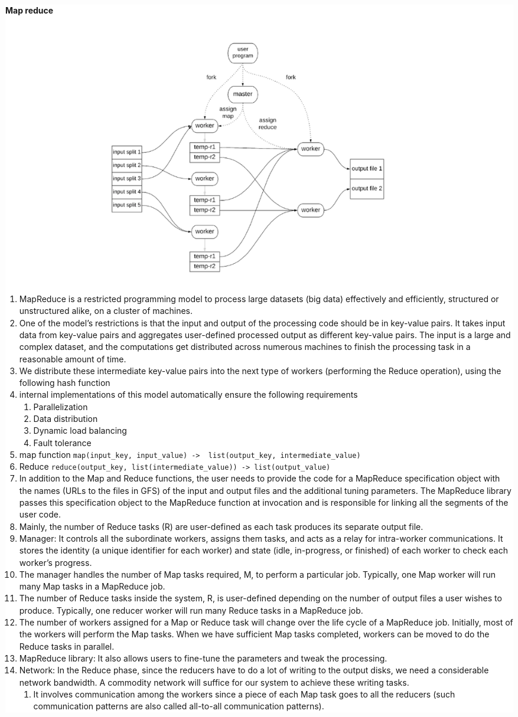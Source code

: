 #### Map reduce
![img](_img/map-reduce.png)
1. MapReduce is a restricted programming model to process large datasets (big data) effectively and efficiently, structured or unstructured alike, on a cluster of machines.
2. One of the model’s restrictions is that the input and output of the processing code should be in key-value pairs. It takes input data from key-value pairs and aggregates user-defined processed output as different key-value pairs. The input is a large and complex dataset, and the computations get distributed across numerous machines to finish the processing task in a reasonable amount of time.
3. We distribute these intermediate key-value pairs into the next type of workers (performing the Reduce operation), using the following hash function
4. internal implementations of this model automatically ensure the following requirements
   1. Parallelization
   2. Data distribution
   3. Dynamic load balancing
   4. Fault tolerance
5. map function ```map(input_key, input_value) ->  list(output_key, intermediate_value)```
6. Reduce ```reduce(output_key, list(intermediate_value)) -> list(output_value)```
7. In addition to the Map and Reduce functions, the user needs to provide the code for a MapReduce specification object with the names (URLs to the files in GFS) of the input and output files and the additional tuning parameters. The MapReduce library passes this specification object to the MapReduce function at invocation and is responsible for linking all the segments of the user code.
8. Mainly, the number of Reduce tasks (R) are user-defined as each task produces its separate output file.
9. Manager: It controls all the subordinate workers, assigns them tasks, and acts as a relay for intra-worker communications. It stores the identity (a unique identifier for each worker) and state (idle, in-progress, or finished) of each worker to check each worker’s progress.
10. The manager handles the number of Map tasks required, M, to perform a particular job. Typically, one Map worker will run many Map tasks in a MapReduce job.
11. The number of Reduce tasks inside the system, R, is user-defined depending on the number of output files a user wishes to produce. Typically, one reducer worker will run many Reduce tasks in a MapReduce job.
12. The number of workers assigned for a Map or Reduce task will change over the life cycle of a MapReduce job. Initially, most of the workers will perform the Map tasks. When we have sufficient Map tasks completed, workers can be moved to do the Reduce tasks in parallel.
13. MapReduce library: It also allows users to fine-tune the parameters and tweak the processing.
14. Network: In the Reduce phase, since the reducers have to do a lot of writing to the output disks, we need a considerable network bandwidth. A commodity network will suffice for our system to achieve these writing tasks.
    1.  It involves communication among the workers since a piece of each Map task goes to all the reducers (such communication patterns are also called all-to-all communication patterns).